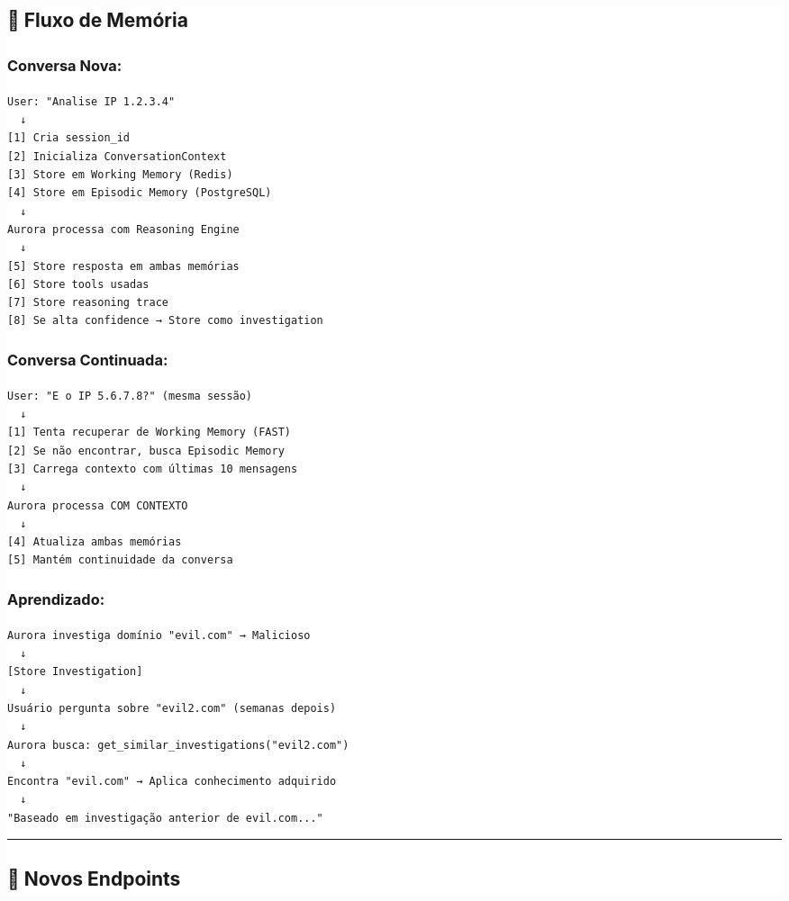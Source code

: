 
## 🔄 Fluxo de Memória

### Conversa Nova:
```
User: "Analise IP 1.2.3.4"
  ↓
[1] Cria session_id
[2] Inicializa ConversationContext
[3] Store em Working Memory (Redis)
[4] Store em Episodic Memory (PostgreSQL)
  ↓
Aurora processa com Reasoning Engine
  ↓
[5] Store resposta em ambas memórias
[6] Store tools usadas
[7] Store reasoning trace
[8] Se alta confidence → Store como investigation
```

### Conversa Continuada:
```
User: "E o IP 5.6.7.8?" (mesma sessão)
  ↓
[1] Tenta recuperar de Working Memory (FAST)
[2] Se não encontrar, busca Episodic Memory
[3] Carrega contexto com últimas 10 mensagens
  ↓
Aurora processa COM CONTEXTO
  ↓
[4] Atualiza ambas memórias
[5] Mantém continuidade da conversa
```

### Aprendizado:
```
Aurora investiga domínio "evil.com" → Malicioso
  ↓
[Store Investigation]
  ↓
Usuário pergunta sobre "evil2.com" (semanas depois)
  ↓
Aurora busca: get_similar_investigations("evil2.com")
  ↓
Encontra "evil.com" → Aplica conhecimento adquirido
  ↓
"Baseado em investigação anterior de evil.com..."
```

---

## 📡 Novos Endpoints
